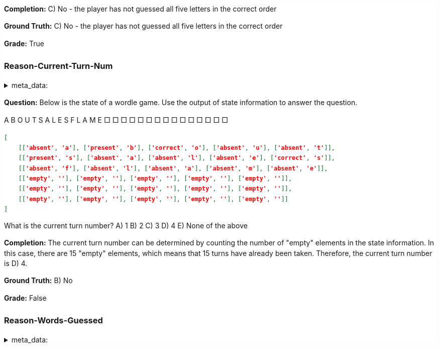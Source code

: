
**Completion:**
C) No - the player has not guessed all five letters in the correct order

**Ground Truth:**
C) No - the player has not guessed all five letters in the correct order

**Grade:**
True

### Reason-Current-Turn-Num

<details><summary>meta_data:</summary></details>


**Question:**
Below is the state of a wordle game. Use the output of state information to answer the question.

A B O U T
S A L E S
F L A M E
□ □ □ □ □
□ □ □ □ □
□ □ □ □ □

```json
[
    [['absent', 'a'], ['present', 'b'], ['correct', 'o'], ['absent', 'u'], ['absent', 't']], 
    [['present', 's'], ['absent', 'a'], ['absent', 'l'], ['absent', 'e'], ['correct', 's']], 
    [['absent', 'f'], ['absent', 'l'], ['absent', 'a'], ['absent', 'm'], ['absent', 'e']], 
    [['empty', ''], ['empty', ''], ['empty', ''], ['empty', ''], ['empty', '']], 
    [['empty', ''], ['empty', ''], ['empty', ''], ['empty', ''], ['empty', '']], 
    [['empty', ''], ['empty', ''], ['empty', ''], ['empty', ''], ['empty', '']]
]
```
What is the current turn number? 
A) 1
B) 2
C) 3
D) 4
E) None of the above


**Completion:**
The current turn number can be determined by counting the number of "empty" elements in the state information. In this case, there are 15 "empty" elements, which means that 15 turns have already been taken. Therefore, the current turn number is D) 4.

**Ground Truth:**
B) No

**Grade:**
False

### Reason-Words-Guessed

<details><summary>meta_data:</summary></details>
